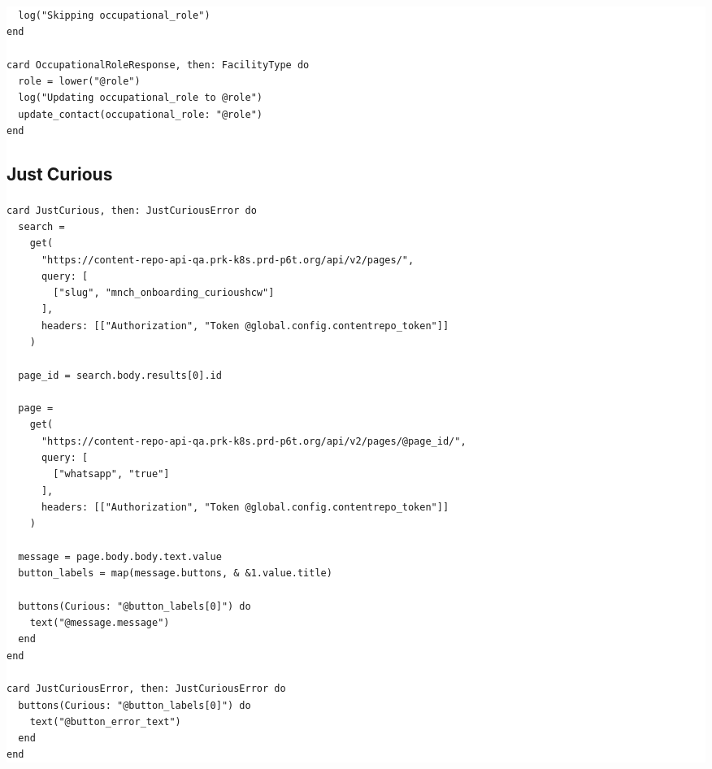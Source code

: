 ```stack
  log("Skipping occupational_role")
end

card OccupationalRoleResponse, then: FacilityType do
  role = lower("@role")
  log("Updating occupational_role to @role")
  update_contact(occupational_role: "@role")
end

```

## Just Curious

```stack
card JustCurious, then: JustCuriousError do
  search =
    get(
      "https://content-repo-api-qa.prk-k8s.prd-p6t.org/api/v2/pages/",
      query: [
        ["slug", "mnch_onboarding_curioushcw"]
      ],
      headers: [["Authorization", "Token @global.config.contentrepo_token"]]
    )

  page_id = search.body.results[0].id

  page =
    get(
      "https://content-repo-api-qa.prk-k8s.prd-p6t.org/api/v2/pages/@page_id/",
      query: [
        ["whatsapp", "true"]
      ],
      headers: [["Authorization", "Token @global.config.contentrepo_token"]]
    )

  message = page.body.body.text.value
  button_labels = map(message.buttons, & &1.value.title)

  buttons(Curious: "@button_labels[0]") do
    text("@message.message")
  end
end

card JustCuriousError, then: JustCuriousError do
  buttons(Curious: "@button_labels[0]") do
    text("@button_error_text")
  end
end

```
